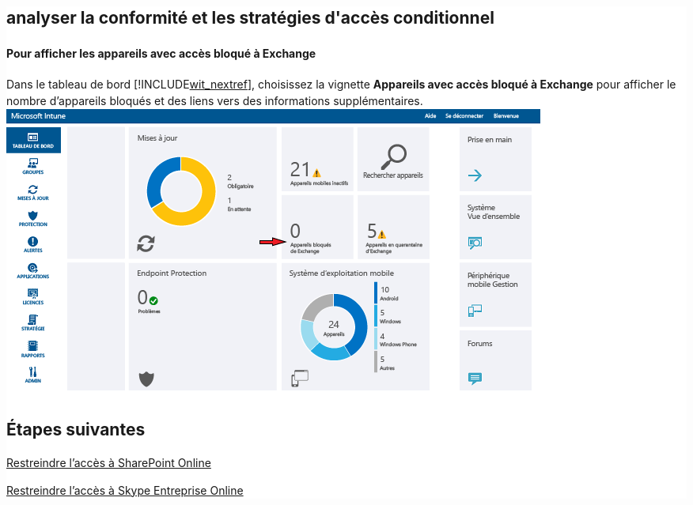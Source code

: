 ## <a name="monitor-the-compliance-and-conditional-access-policies"></a>analyser la conformité et les stratégies d'accès conditionnel

#### <a name="to-view-devices-that-are-blocked-from-exchange"></a>Pour afficher les appareils avec accès bloqué à Exchange

Dans le tableau de bord [!INCLUDE[wit_nextref](../includes/wit_nextref_md.md)], choisissez la vignette **Appareils avec accès bloqué à Exchange** pour afficher le nombre d’appareils bloqués et des liens vers des informations supplémentaires.
![Capture d’écran du tableau de bord Intune indiquant le nombre d’appareils dont l’accès à Exchange est bloqué](../media/IntuneSA6BlockedDevices.PNG)

## <a name="next-steps"></a>Étapes suivantes
[Restreindre l’accès à SharePoint Online](restrict-access-to-sharepoint-online-with-microsoft-intune.md)

[Restreindre l’accès à Skype Entreprise Online](restrict-access-to-skype-for-business-online-with-microsoft-intune.md)






